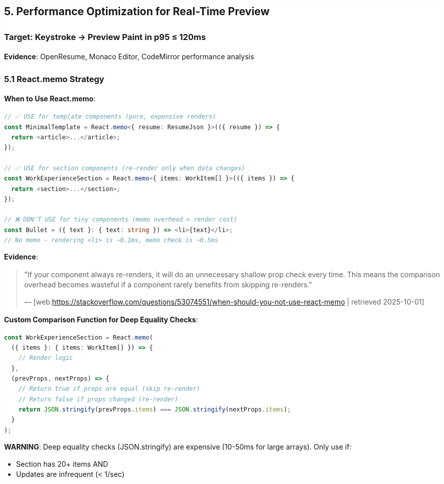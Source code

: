 
## 5. Performance Optimization for Real-Time Preview

### Target: Keystroke → Preview Paint in p95 ≤ 120ms

**Evidence**: OpenResume, Monaco Editor, CodeMirror performance analysis

### 5.1 React.memo Strategy

**When to Use React.memo**:

```typescript
// ✅ USE for template components (pure, expensive renders)
const MinimalTemplate = React.memo<{ resume: ResumeJson }>(({ resume }) => {
  return <article>...</article>;
});

// ✅ USE for section components (re-render only when data changes)
const WorkExperienceSection = React.memo<{ items: WorkItem[] }>(({ items }) => {
  return <section>...</section>;
});

// ❌ DON'T USE for tiny components (memo overhead > render cost)
const Bullet = ({ text }: { text: string }) => <li>{text}</li>;
// No memo - rendering <li> is ~0.1ms, memo check is ~0.5ms
```

**Evidence**:

> "If your component always re-renders, it will do an unnecessary shallow prop check every time. This means the comparison overhead becomes wasteful if a component rarely benefits from skipping re-renders."
>
> — [web:https://stackoverflow.com/questions/53074551/when-should-you-not-use-react-memo | retrieved 2025-10-01]

**Custom Comparison Function for Deep Equality Checks**:

```typescript
const WorkExperienceSection = React.memo(
  ({ items }: { items: WorkItem[] }) => {
    // Render logic
  },
  (prevProps, nextProps) => {
    // Return true if props are equal (skip re-render)
    // Return false if props changed (re-render)
    return JSON.stringify(prevProps.items) === JSON.stringify(nextProps.items);
  }
);
```

**WARNING**: Deep equality checks (JSON.stringify) are expensive (10-50ms for large arrays). Only use if:
- Section has 20+ items AND
- Updates are infrequent (< 1/sec)
